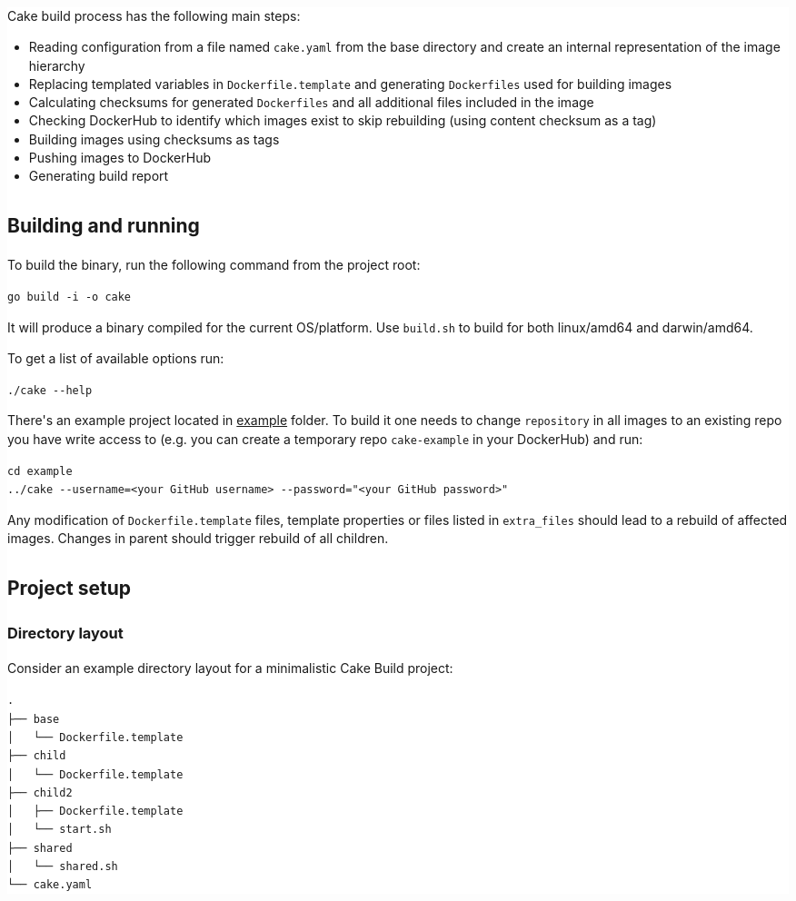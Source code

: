 Cake build process has the following main steps:
- Reading configuration from a file named `cake.yaml` from the base directory and create an internal representation of
the image hierarchy
- Replacing templated variables in `Dockerfile.template` and generating `Dockerfiles` used for building images
- Calculating checksums for generated `Dockerfiles` and all additional files included in the image
- Checking DockerHub to identify which images exist to skip rebuilding (using content checksum as a tag)
- Building images using checksums as tags
- Pushing images to DockerHub
- Generating build report

## Building and running
To build the binary, run the following command from the project root:
```
go build -i -o cake
```

It will produce a binary compiled for the current OS/platform. Use `build.sh` to build for both linux/amd64 and darwin/amd64.

To get a list of available options run:
```
./cake --help
```

There's an example project located in [example](example) folder. To build it one needs to change `repository` in all 
images to an existing repo you have write access to (e.g. you can create a temporary repo `cake-example` in your
DockerHub) and run:
```
cd example
../cake --username=<your GitHub username> --password="<your GitHub password>"
```
Any modification of `Dockerfile.template` files, template properties or files listed in `extra_files` should lead to 
a rebuild of affected images. Changes in parent should trigger rebuild of all children.

## Project setup
### Directory layout

Consider an example directory layout for a minimalistic Cake Build project:
```
.
├── base
│   └── Dockerfile.template
├── child
│   └── Dockerfile.template
├── child2
│   ├── Dockerfile.template
│   └── start.sh
├── shared
│   └── shared.sh
└── cake.yaml
```
